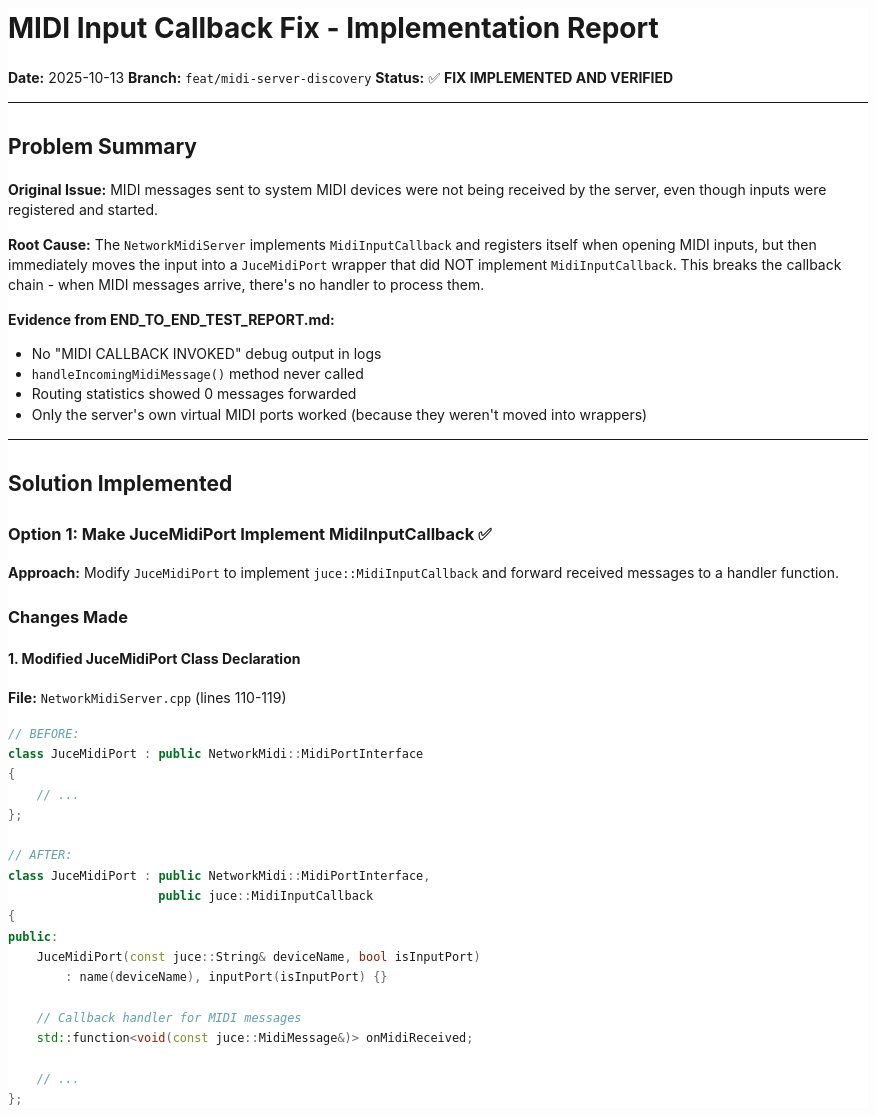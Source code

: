 # MIDI Input Callback Fix - Implementation Report

**Date:** 2025-10-13
**Branch:** `feat/midi-server-discovery`
**Status:** ✅ **FIX IMPLEMENTED AND VERIFIED**

---

## Problem Summary

**Original Issue:** MIDI messages sent to system MIDI devices were not being received by the server, even though inputs were registered and started.

**Root Cause:** The `NetworkMidiServer` implements `MidiInputCallback` and registers itself when opening MIDI inputs, but then immediately moves the input into a `JuceMidiPort` wrapper that did NOT implement `MidiInputCallback`. This breaks the callback chain - when MIDI messages arrive, there's no handler to process them.

**Evidence from END_TO_END_TEST_REPORT.md:**
- No "MIDI CALLBACK INVOKED" debug output in logs
- `handleIncomingMidiMessage()` method never called
- Routing statistics showed 0 messages forwarded
- Only the server's own virtual MIDI ports worked (because they weren't moved into wrappers)

---

## Solution Implemented

### Option 1: Make JuceMidiPort Implement MidiInputCallback ✅

**Approach:** Modify `JuceMidiPort` to implement `juce::MidiInputCallback` and forward received messages to a handler function.

### Changes Made

#### 1. Modified JuceMidiPort Class Declaration

**File:** `NetworkMidiServer.cpp` (lines 110-119)

```cpp
// BEFORE:
class JuceMidiPort : public NetworkMidi::MidiPortInterface
{
    // ...
};

// AFTER:
class JuceMidiPort : public NetworkMidi::MidiPortInterface,
                     public juce::MidiInputCallback
{
public:
    JuceMidiPort(const juce::String& deviceName, bool isInputPort)
        : name(deviceName), inputPort(isInputPort) {}

    // Callback handler for MIDI messages
    std::function<void(const juce::MidiMessage&)> onMidiReceived;

    // ...
};
```
